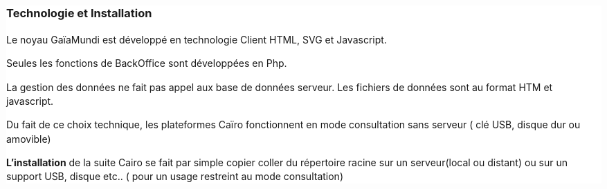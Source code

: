 ### Technologie et Installation

Le noyau GaïaMundi est développé en technologie Client HTML, SVG et Javascript.

Seules les fonctions de BackOffice sont développées en Php.

La gestion des données ne fait pas appel aux base de données serveur. Les fichiers de données sont au format HTM et javascript.

Du fait de ce choix technique, les plateformes Caïro fonctionnent en mode consultation sans serveur ( clé USB, disque dur ou amovible)

**L’installation** de la suite Cairo se fait par simple copier coller du répertoire racine sur un serveur(local ou distant) ou sur un support USB, disque etc.. ( pour un usage restreint au mode consultation)



